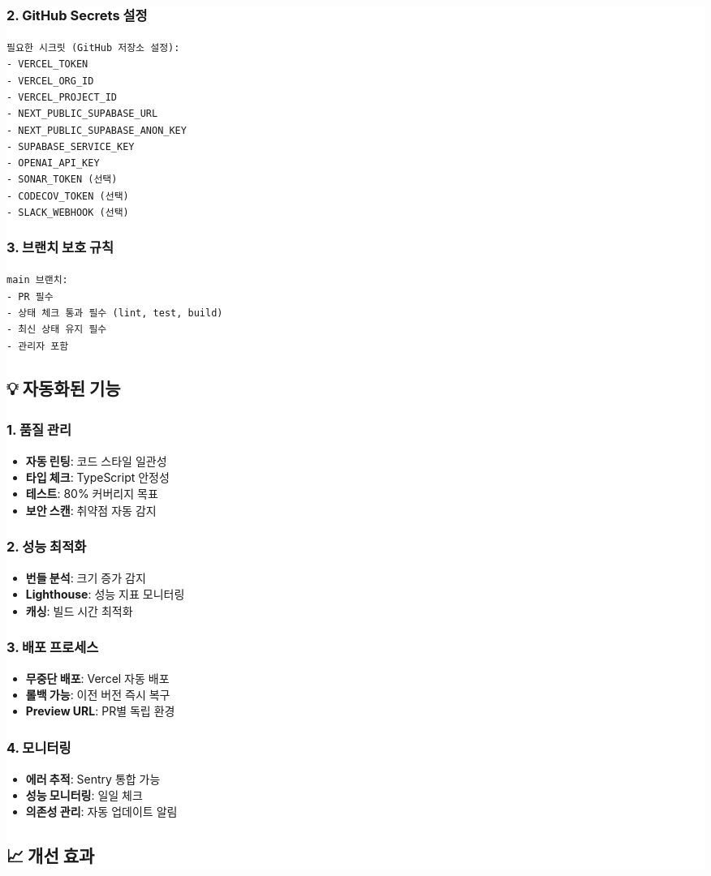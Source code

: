 ### 2. GitHub Secrets 설정
```
필요한 시크릿 (GitHub 저장소 설정):
- VERCEL_TOKEN
- VERCEL_ORG_ID  
- VERCEL_PROJECT_ID
- NEXT_PUBLIC_SUPABASE_URL
- NEXT_PUBLIC_SUPABASE_ANON_KEY
- SUPABASE_SERVICE_KEY
- OPENAI_API_KEY
- SONAR_TOKEN (선택)
- CODECOV_TOKEN (선택)
- SLACK_WEBHOOK (선택)
```

### 3. 브랜치 보호 규칙
```
main 브랜치:
- PR 필수
- 상태 체크 통과 필수 (lint, test, build)
- 최신 상태 유지 필수
- 관리자 포함
```

## 💡 자동화된 기능

### 1. 품질 관리
- **자동 린팅**: 코드 스타일 일관성
- **타입 체크**: TypeScript 안정성
- **테스트**: 80% 커버리지 목표
- **보안 스캔**: 취약점 자동 감지

### 2. 성능 최적화
- **번들 분석**: 크기 증가 감지
- **Lighthouse**: 성능 지표 모니터링
- **캐싱**: 빌드 시간 최적화

### 3. 배포 프로세스
- **무중단 배포**: Vercel 자동 배포
- **롤백 가능**: 이전 버전 즉시 복구
- **Preview URL**: PR별 독립 환경

### 4. 모니터링
- **에러 추적**: Sentry 통합 가능
- **성능 모니터링**: 일일 체크
- **의존성 관리**: 자동 업데이트 알림

## 📈 개선 효과
